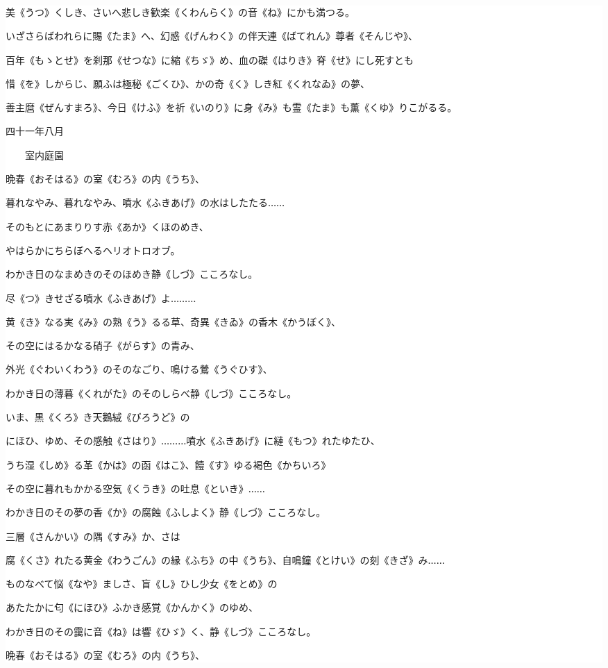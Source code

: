 美《うつ》くしき、さいへ悲しき歓楽《くわんらく》の音《ね》にかも満つる。



いざさらばわれらに賜《たま》へ、幻惑《げんわく》の伴天連《ばてれん》尊者《そんじや》、

百年《もゝとせ》を刹那《せつな》に縮《ちゞ》め、血の磔《はりき》脊《せ》にし死すとも

惜《を》しからじ、願ふは極秘《ごくひ》、かの奇《く》しき紅《くれなゐ》の夢、

善主麿《ぜんすまろ》、今日《けふ》を祈《いのり》に身《み》も霊《たま》も薫《くゆ》りこがるる。

四十一年八月





　　室内庭園



晩春《おそはる》の室《むろ》の内《うち》、

暮れなやみ、暮れなやみ、噴水《ふきあげ》の水はしたたる……

そのもとにあまりりす赤《あか》くほのめき、

やはらかにちらぼへるヘリオトロオブ。

わかき日のなまめきのそのほめき静《しづ》こころなし。



尽《つ》きせざる噴水《ふきあげ》よ………

黄《き》なる実《み》の熟《う》るる草、奇異《きゐ》の香木《かうぼく》、

その空にはるかなる硝子《がらす》の青み、

外光《ぐわいくわう》のそのなごり、鳴ける鶯《うぐひす》、

わかき日の薄暮《くれがた》のそのしらべ静《しづ》こころなし。



いま、黒《くろ》き天鵝絨《びろうど》の

にほひ、ゆめ、その感触《さはり》………噴水《ふきあげ》に縺《もつ》れたゆたひ、

うち湿《しめ》る革《かは》の函《はこ》、饐《す》ゆる褐色《かちいろ》

その空に暮れもかかる空気《くうき》の吐息《といき》……

わかき日のその夢の香《か》の腐蝕《ふしよく》静《しづ》こころなし。

三層《さんかい》の隅《すみ》か、さは

腐《くさ》れたる黄金《わうごん》の縁《ふち》の中《うち》、自鳴鐘《とけい》の刻《きざ》み……

ものなべて悩《なや》ましさ、盲《し》ひし少女《をとめ》の

あたたかに匂《にほひ》ふかき感覚《かんかく》のゆめ、

わかき日のその靄に音《ね》は響《ひゞ》く、静《しづ》こころなし。



晩春《おそはる》の室《むろ》の内《うち》、
